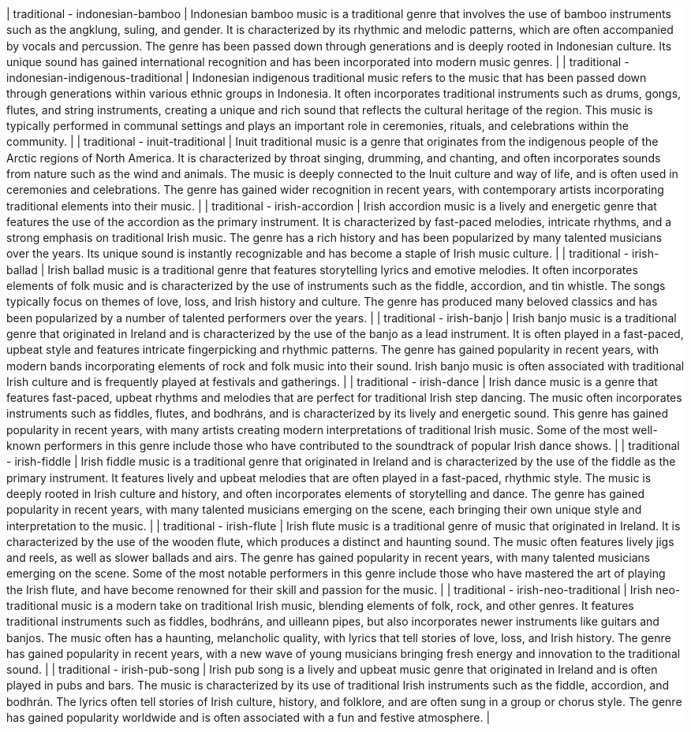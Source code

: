 | traditional - indonesian-bamboo | Indonesian bamboo music is a traditional genre that involves the use of bamboo instruments such as the angklung, suling, and gender. It is characterized by its rhythmic and melodic patterns, which are often accompanied by vocals and percussion. The genre has been passed down through generations and is deeply rooted in Indonesian culture. Its unique sound has gained international recognition and has been incorporated into modern music genres. |
| traditional - indonesian-indigenous-traditional | Indonesian indigenous traditional music refers to the music that has been passed down through generations within various ethnic groups in Indonesia. It often incorporates traditional instruments such as drums, gongs, flutes, and string instruments, creating a unique and rich sound that reflects the cultural heritage of the region. This music is typically performed in communal settings and plays an important role in ceremonies, rituals, and celebrations within the community. |
| traditional - inuit-traditional | Inuit traditional music is a genre that originates from the indigenous people of the Arctic regions of North America. It is characterized by throat singing, drumming, and chanting, and often incorporates sounds from nature such as the wind and animals. The music is deeply connected to the Inuit culture and way of life, and is often used in ceremonies and celebrations. The genre has gained wider recognition in recent years, with contemporary artists incorporating traditional elements into their music. |
| traditional - irish-accordion | Irish accordion music is a lively and energetic genre that features the use of the accordion as the primary instrument. It is characterized by fast-paced melodies, intricate rhythms, and a strong emphasis on traditional Irish music. The genre has a rich history and has been popularized by many talented musicians over the years. Its unique sound is instantly recognizable and has become a staple of Irish music culture. |
| traditional - irish-ballad | Irish ballad music is a traditional genre that features storytelling lyrics and emotive melodies. It often incorporates elements of folk music and is characterized by the use of instruments such as the fiddle, accordion, and tin whistle. The songs typically focus on themes of love, loss, and Irish history and culture. The genre has produced many beloved classics and has been popularized by a number of talented performers over the years. |
| traditional - irish-banjo | Irish banjo music is a traditional genre that originated in Ireland and is characterized by the use of the banjo as a lead instrument. It is often played in a fast-paced, upbeat style and features intricate fingerpicking and rhythmic patterns. The genre has gained popularity in recent years, with modern bands incorporating elements of rock and folk music into their sound. Irish banjo music is often associated with traditional Irish culture and is frequently played at festivals and gatherings. |
| traditional - irish-dance | Irish dance music is a genre that features fast-paced, upbeat rhythms and melodies that are perfect for traditional Irish step dancing. The music often incorporates instruments such as fiddles, flutes, and bodhráns, and is characterized by its lively and energetic sound. This genre has gained popularity in recent years, with many artists creating modern interpretations of traditional Irish music. Some of the most well-known performers in this genre include those who have contributed to the soundtrack of popular Irish dance shows. |
| traditional - irish-fiddle | Irish fiddle music is a traditional genre that originated in Ireland and is characterized by the use of the fiddle as the primary instrument. It features lively and upbeat melodies that are often played in a fast-paced, rhythmic style. The music is deeply rooted in Irish culture and history, and often incorporates elements of storytelling and dance. The genre has gained popularity in recent years, with many talented musicians emerging on the scene, each bringing their own unique style and interpretation to the music. |
| traditional - irish-flute | Irish flute music is a traditional genre of music that originated in Ireland. It is characterized by the use of the wooden flute, which produces a distinct and haunting sound. The music often features lively jigs and reels, as well as slower ballads and airs. The genre has gained popularity in recent years, with many talented musicians emerging on the scene. Some of the most notable performers in this genre include those who have mastered the art of playing the Irish flute, and have become renowned for their skill and passion for the music. |
| traditional - irish-neo-traditional | Irish neo-traditional music is a modern take on traditional Irish music, blending elements of folk, rock, and other genres. It features traditional instruments such as fiddles, bodhráns, and uilleann pipes, but also incorporates newer instruments like guitars and banjos. The music often has a haunting, melancholic quality, with lyrics that tell stories of love, loss, and Irish history. The genre has gained popularity in recent years, with a new wave of young musicians bringing fresh energy and innovation to the traditional sound. |
| traditional - irish-pub-song | Irish pub song is a lively and upbeat music genre that originated in Ireland and is often played in pubs and bars. The music is characterized by its use of traditional Irish instruments such as the fiddle, accordion, and bodhrán. The lyrics often tell stories of Irish culture, history, and folklore, and are often sung in a group or chorus style. The genre has gained popularity worldwide and is often associated with a fun and festive atmosphere. |